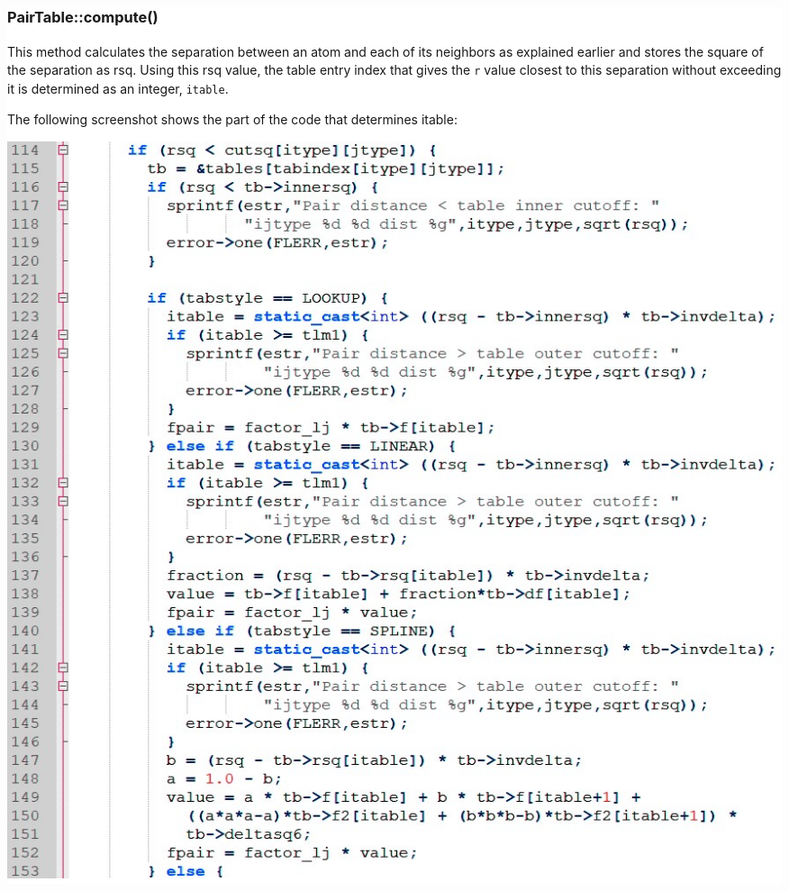 ### PairTable::compute()
This method calculates the separation between an atom and each of its neighbors as explained earlier and stores the square of the separation as rsq. Using this rsq value, the table entry index that gives the `r` value closest to this separation without exceeding it is determined as an integer, `itable`.

The following screenshot shows the part of the code that determines itable:

<div align=center>
<img src=./ch05/fig5_10.jpg>
</div>
